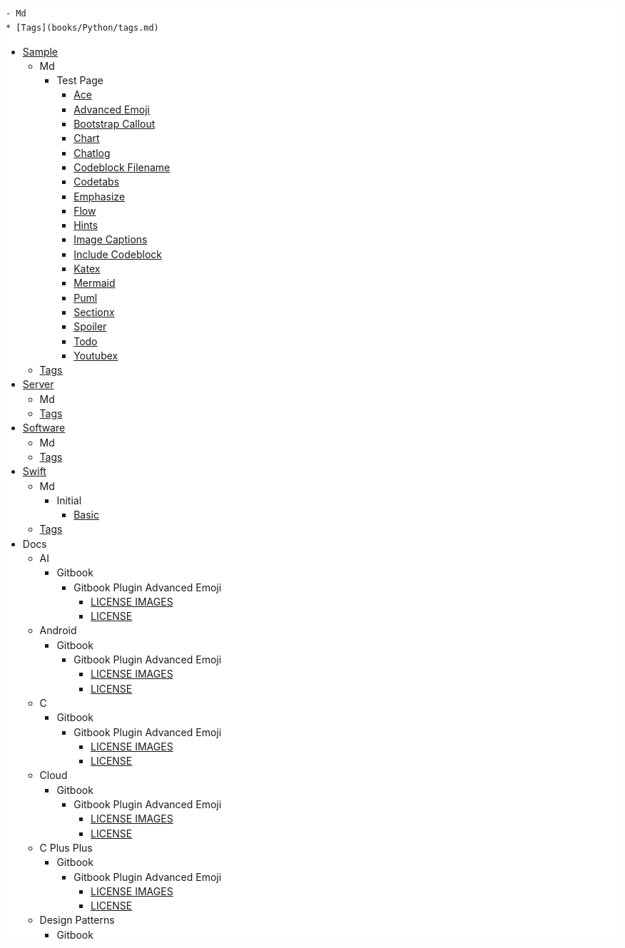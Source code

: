     - Md
    * [Tags](books/Python/tags.md)
  - [Sample](books/Sample/README.md)
    - Md
      - Test Page
        * [Ace](books/Sample/md/TestPage/ace.md)
        * [Advanced Emoji](books/Sample/md/TestPage/advanced-emoji.md)
        * [Bootstrap Callout](books/Sample/md/TestPage/bootstrap-callout.md)
        * [Chart](books/Sample/md/TestPage/chart.md)
        * [Chatlog](books/Sample/md/TestPage/chatlog.md)
        * [Codeblock Filename](books/Sample/md/TestPage/codeblock-filename.md)
        * [Codetabs](books/Sample/md/TestPage/codetabs.md)
        * [Emphasize](books/Sample/md/TestPage/emphasize.md)
        * [Flow](books/Sample/md/TestPage/flow.md)
        * [Hints](books/Sample/md/TestPage/hints.md)
        * [Image Captions](books/Sample/md/TestPage/image-captions.md)
        * [Include Codeblock](books/Sample/md/TestPage/include-codeblock.md)
        * [Katex](books/Sample/md/TestPage/katex.md)
        * [Mermaid](books/Sample/md/TestPage/mermaid.md)
        * [Puml](books/Sample/md/TestPage/puml.md)
        * [Sectionx](books/Sample/md/TestPage/sectionx.md)
        * [Spoiler](books/Sample/md/TestPage/Spoiler.md)
        * [Todo](books/Sample/md/TestPage/todo.md)
        * [Youtubex](books/Sample/md/TestPage/youtubex.md)
    * [Tags](books/Sample/tags.md)
  - [Server](books/Server/README.md)
    - Md
    * [Tags](books/Server/tags.md)
  - [Software](books/Software/README.md)
    - Md
    * [Tags](books/Software/tags.md)
  - [Swift](books/Swift/README.md)
    - Md
      - Initial
        - [Basic](books/Swift/md/1-Initial/1-Basic/Readme.md)
    * [Tags](books/Swift/tags.md)
- Docs
  - AI
    - Gitbook
      - Gitbook Plugin Advanced Emoji
        * [LICENSE IMAGES](docs/AI/gitbook/gitbook-plugin-advanced-emoji/LICENSE-IMAGES.md)
        * [LICENSE](docs/AI/gitbook/gitbook-plugin-advanced-emoji/LICENSE.md)
  - Android
    - Gitbook
      - Gitbook Plugin Advanced Emoji
        * [LICENSE IMAGES](docs/Android/gitbook/gitbook-plugin-advanced-emoji/LICENSE-IMAGES.md)
        * [LICENSE](docs/Android/gitbook/gitbook-plugin-advanced-emoji/LICENSE.md)
  - C
    - Gitbook
      - Gitbook Plugin Advanced Emoji
        * [LICENSE IMAGES](docs/C/gitbook/gitbook-plugin-advanced-emoji/LICENSE-IMAGES.md)
        * [LICENSE](docs/C/gitbook/gitbook-plugin-advanced-emoji/LICENSE.md)
  - Cloud
    - Gitbook
      - Gitbook Plugin Advanced Emoji
        * [LICENSE IMAGES](docs/Cloud/gitbook/gitbook-plugin-advanced-emoji/LICENSE-IMAGES.md)
        * [LICENSE](docs/Cloud/gitbook/gitbook-plugin-advanced-emoji/LICENSE.md)
  - C Plus Plus
    - Gitbook
      - Gitbook Plugin Advanced Emoji
        * [LICENSE IMAGES](docs/CPlusPlus/gitbook/gitbook-plugin-advanced-emoji/LICENSE-IMAGES.md)
        * [LICENSE](docs/CPlusPlus/gitbook/gitbook-plugin-advanced-emoji/LICENSE.md)
  - Design Patterns
    - Gitbook